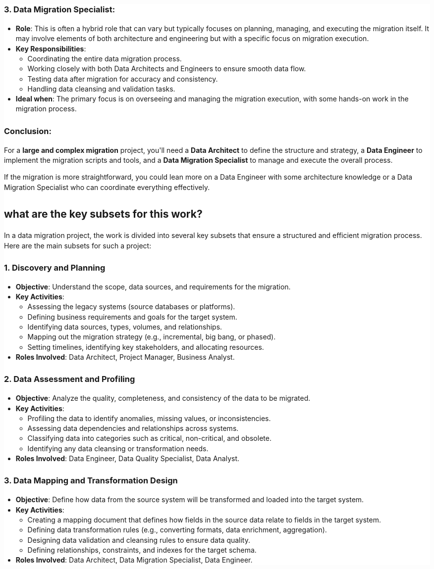 ### 3. **Data Migration Specialist**:
   - **Role**: This is often a hybrid role that can vary but typically focuses on planning, managing, and executing the migration itself. It may involve elements of both architecture and engineering but with a specific focus on migration execution.
   - **Key Responsibilities**:
     - Coordinating the entire data migration process.
     - Working closely with both Data Architects and Engineers to ensure smooth data flow.
     - Testing data after migration for accuracy and consistency.
     - Handling data cleansing and validation tasks.
   - **Ideal when**: The primary focus is on overseeing and managing the migration execution, with some hands-on work in the migration process.

### Conclusion:
For a **large and complex migration** project, you'll need a **Data Architect** to define the structure and strategy, a **Data Engineer** to implement the migration scripts and tools, and a **Data Migration Specialist** to manage and execute the overall process. 

If the migration is more straightforward, you could lean more on a Data Engineer with some architecture knowledge or a Data Migration Specialist who can coordinate everything effectively.

## what are the key subsets for this work?

In a data migration project, the work is divided into several key subsets that ensure a structured and efficient migration process. Here are the main subsets for such a project:

### 1. **Discovery and Planning**
   - **Objective**: Understand the scope, data sources, and requirements for the migration.
   - **Key Activities**:
     - Assessing the legacy systems (source databases or platforms).
     - Defining business requirements and goals for the target system.
     - Identifying data sources, types, volumes, and relationships.
     - Mapping out the migration strategy (e.g., incremental, big bang, or phased).
     - Setting timelines, identifying key stakeholders, and allocating resources.
   - **Roles Involved**: Data Architect, Project Manager, Business Analyst.

### 2. **Data Assessment and Profiling**
   - **Objective**: Analyze the quality, completeness, and consistency of the data to be migrated.
   - **Key Activities**:
     - Profiling the data to identify anomalies, missing values, or inconsistencies.
     - Assessing data dependencies and relationships across systems.
     - Classifying data into categories such as critical, non-critical, and obsolete.
     - Identifying any data cleansing or transformation needs.
   - **Roles Involved**: Data Engineer, Data Quality Specialist, Data Analyst.

### 3. **Data Mapping and Transformation Design**
   - **Objective**: Define how data from the source system will be transformed and loaded into the target system.
   - **Key Activities**:
     - Creating a mapping document that defines how fields in the source data relate to fields in the target system.
     - Defining data transformation rules (e.g., converting formats, data enrichment, aggregation).
     - Designing data validation and cleansing rules to ensure data quality.
     - Defining relationships, constraints, and indexes for the target schema.
   - **Roles Involved**: Data Architect, Data Migration Specialist, Data Engineer.
